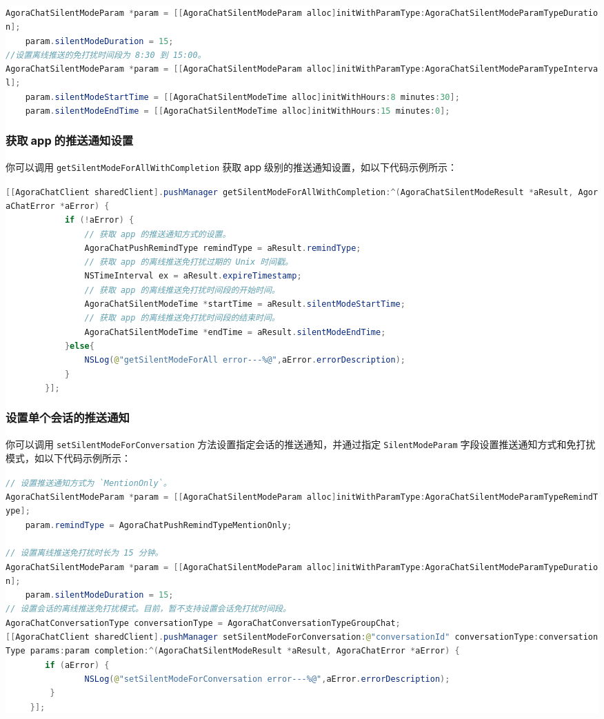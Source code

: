 ```java
AgoraChatSilentModeParam *param = [[AgoraChatSilentModeParam alloc]initWithParamType:AgoraChatSilentModeParamTypeDuration];
    param.silentModeDuration = 15;
//设置离线推送的免打扰时间段为 8:30 到 15:00。
AgoraChatSilentModeParam *param = [[AgoraChatSilentModeParam alloc]initWithParamType:AgoraChatSilentModeParamTypeInterval];
    param.silentModeStartTime = [[AgoraChatSilentModeTime alloc]initWithHours:8 minutes:30];
    param.silentModeEndTime = [[AgoraChatSilentModeTime alloc]initWithHours:15 minutes:0];
```

### 获取 app 的推送通知设置

你可以调用 `getSilentModeForAllWithCompletion` 获取 app 级别的推送通知设置，如以下代码示例所示：

```java
[[AgoraChatClient sharedClient].pushManager getSilentModeForAllWithCompletion:^(AgoraChatSilentModeResult *aResult, AgoraChatError *aError) {
            if (!aError) {
                // 获取 app 的推送通知方式的设置。
                AgoraChatPushRemindType remindType = aResult.remindType;
                // 获取 app 的离线推送免打扰过期的 Unix 时间戳。
                NSTimeInterval ex = aResult.expireTimestamp;
                // 获取 app 的离线推送免打扰时间段的开始时间。
                AgoraChatSilentModeTime *startTime = aResult.silentModeStartTime;
                // 获取 app 的离线推送免打扰时间段的结束时间。
                AgoraChatSilentModeTime *endTime = aResult.silentModeEndTime;
            }else{
                NSLog(@"getSilentModeForAll error---%@",aError.errorDescription);
            }
        }];
```

### 设置单个会话的推送通知

你可以调用 `setSilentModeForConversation` 方法设置指定会话的推送通知，并通过指定 `SilentModeParam` 字段设置推送通知方式和免打扰模式，如以下代码示例所示：

```java
// 设置推送通知方式为 `MentionOnly`。
AgoraChatSilentModeParam *param = [[AgoraChatSilentModeParam alloc]initWithParamType:AgoraChatSilentModeParamTypeRemindType];
    param.remindType = AgoraChatPushRemindTypeMentionOnly;

// 设置离线推送免打扰时长为 15 分钟。
AgoraChatSilentModeParam *param = [[AgoraChatSilentModeParam alloc]initWithParamType:AgoraChatSilentModeParamTypeDuration];
    param.silentModeDuration = 15;
// 设置会话的离线推送免打扰模式。目前，暂不支持设置会话免打扰时间段。
AgoraChatConversationType conversationType = AgoraChatConversationTypeGroupChat;
[[AgoraChatClient sharedClient].pushManager setSilentModeForConversation:@"conversationId" conversationType:conversationType params:param completion:^(AgoraChatSilentModeResult *aResult, AgoraChatError *aError) {
        if (aError) {
                NSLog(@"setSilentModeForConversation error---%@",aError.errorDescription);
         }
     }];
```
